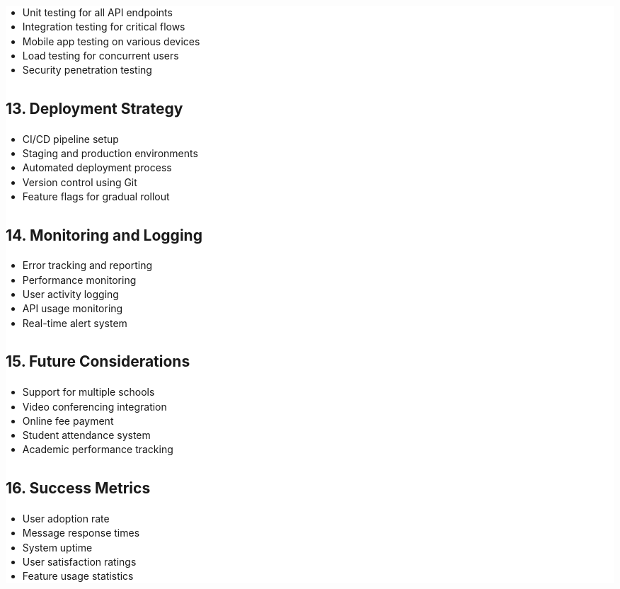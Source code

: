 - Unit testing for all API endpoints
- Integration testing for critical flows
- Mobile app testing on various devices
- Load testing for concurrent users
- Security penetration testing

## 13. Deployment Strategy

- CI/CD pipeline setup
- Staging and production environments
- Automated deployment process
- Version control using Git
- Feature flags for gradual rollout

## 14. Monitoring and Logging

- Error tracking and reporting
- Performance monitoring
- User activity logging
- API usage monitoring
- Real-time alert system

## 15. Future Considerations

- Support for multiple schools
- Video conferencing integration
- Online fee payment
- Student attendance system
- Academic performance tracking

## 16. Success Metrics

- User adoption rate
- Message response times
- System uptime
- User satisfaction ratings
- Feature usage statistics
